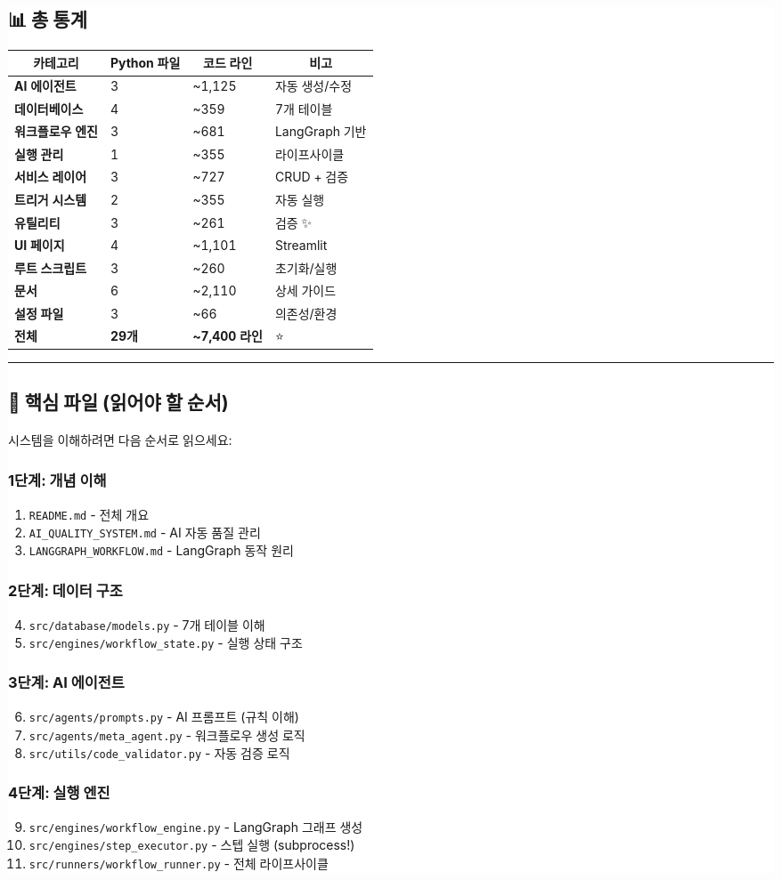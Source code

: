 
## 📊 총 통계

| 카테고리 | Python 파일 | 코드 라인 | 비고 |
|---------|------------|----------|------|
| **AI 에이전트** | 3 | ~1,125 | 자동 생성/수정 |
| **데이터베이스** | 4 | ~359 | 7개 테이블 |
| **워크플로우 엔진** | 3 | ~681 | LangGraph 기반 |
| **실행 관리** | 1 | ~355 | 라이프사이클 |
| **서비스 레이어** | 3 | ~727 | CRUD + 검증 |
| **트리거 시스템** | 2 | ~355 | 자동 실행 |
| **유틸리티** | 3 | ~261 | 검증 ✨ |
| **UI 페이지** | 4 | ~1,101 | Streamlit |
| **루트 스크립트** | 3 | ~260 | 초기화/실행 |
| **문서** | 6 | ~2,110 | 상세 가이드 |
| **설정 파일** | 3 | ~66 | 의존성/환경 |
| **전체** | **29개** | **~7,400 라인** | ⭐ |

---

## 🎯 핵심 파일 (읽어야 할 순서)

시스템을 이해하려면 다음 순서로 읽으세요:

### 1단계: 개념 이해
1. `README.md` - 전체 개요
2. `AI_QUALITY_SYSTEM.md` - AI 자동 품질 관리
3. `LANGGRAPH_WORKFLOW.md` - LangGraph 동작 원리

### 2단계: 데이터 구조
4. `src/database/models.py` - 7개 테이블 이해
5. `src/engines/workflow_state.py` - 실행 상태 구조

### 3단계: AI 에이전트
6. `src/agents/prompts.py` - AI 프롬프트 (규칙 이해)
7. `src/agents/meta_agent.py` - 워크플로우 생성 로직
8. `src/utils/code_validator.py` - 자동 검증 로직

### 4단계: 실행 엔진
9. `src/engines/workflow_engine.py` - LangGraph 그래프 생성
10. `src/engines/step_executor.py` - 스텝 실행 (subprocess!)
11. `src/runners/workflow_runner.py` - 전체 라이프사이클
